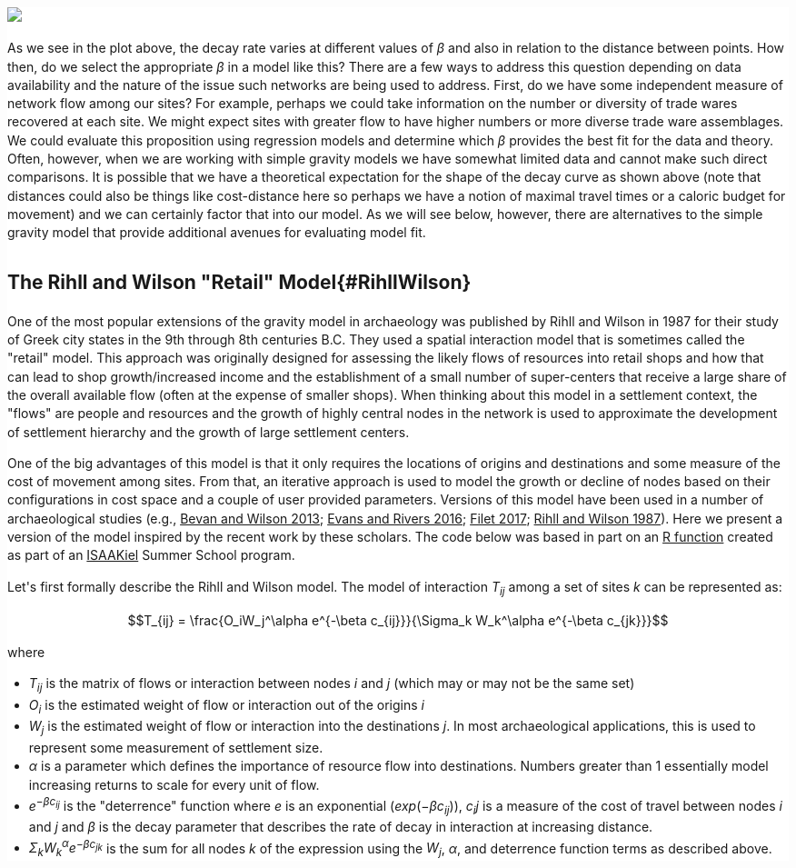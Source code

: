 <img src="08-spatial-interaction_files/figure-html/unnamed-chunk-7-1.png" width="672" />

As we see in the plot above, the decay rate varies at different values of $\beta$ and also in relation to the distance between points. How then, do we select the appropriate $\beta$ in a model like this? There are a few ways to address this question depending on data availability and the nature of the issue such networks are being used to address. First, do we have some independent measure of network flow among our sites? For example, perhaps we could take information on the number or diversity of trade wares recovered at each site. We might expect sites with greater flow to have higher numbers or more diverse trade ware assemblages. We could evaluate this proposition using regression models and determine which $\beta$ provides the best fit for the data and theory. Often, however, when we are working with simple gravity models we have somewhat limited data and cannot make such direct comparisons. It is possible that we have a theoretical expectation for the shape of the decay curve as shown above (note that distances could also be things like cost-distance here so perhaps we have a notion of maximal travel times or a caloric budget for movement) and we can certainly factor that into our model. As we will see below, however, there are alternatives to the simple gravity model that provide additional avenues for evaluating model fit.

## The Rihll and Wilson "Retail" Model{#RihllWilson}

One of the most popular extensions of the gravity model in archaeology was published by Rihll and Wilson in 1987 for their study of Greek city states in the 9th through 8th centuries B.C. They used a spatial interaction model that is sometimes called the "retail" model. This approach was originally designed for assessing the likely flows of resources into retail shops and how that can lead to shop growth/increased income and the establishment of a small number of super-centers that receive a large share of the overall available flow (often at the expense of smaller shops). When thinking about this model in a settlement context, the "flows" are people and resources and the growth of highly central nodes in the network is used to approximate the development of settlement hierarchy and the growth of large settlement centers. 

One of the big advantages of this model is that it only requires the locations of origins and destinations and some measure of the cost of movement among sites. From that, an iterative approach is used to model the growth or decline of nodes based on their configurations in cost space and a couple of user provided parameters. Versions of this model have been used in a number of archaeological studies (e.g., [Bevan and Wilson 2013](https://www.researchgate.net/publication/257154745_Models_of_settlement_hierarchy_based_on_partial_evidence); [Evans and Rivers 2016](https://arxiv.org/abs/1611.07839); [Filet 2017](https://www.frontiersin.org/articles/10.3389/fdigh.2016.00010/full); [Rihll and Wilson 1987](https://www.persee.fr/doc/hism_0982-1783_1987_num_2_1_1300)). Here we present a version of the model inspired by the recent work by these scholars. The code below was based in part on an [R function](https://rdrr.io/github/CRC1266-A2/moin/src/R/Rhill_Wilson_algebraic.R) created as part of an [ISAAKiel](https://isaakiel.github.io/) Summer School program.

Let's first formally describe the Rihll and Wilson model. The model of interaction $T_{ij}$ among a set of sites $k$ can be represented as:

$$T_{ij} = \frac{O_iW_j^\alpha e^{-\beta c_{ij}}}{\Sigma_k W_k^\alpha e^{-\beta c_{jk}}}$$

where

* $T_{ij}$ is the matrix of flows or interaction between nodes $i$ and $j$ (which may or may not be the same set)
* $O_i$ is the estimated weight of flow or interaction out of the origins $i$
* $W_j$ is the estimated weight of flow or interaction into the destinations $j$. In most archaeological applications, this is used to represent some measurement of settlement size.
* $\alpha$ is a parameter which defines the importance of resource flow into destinations. Numbers greater than 1 essentially model increasing returns to scale for every unit of flow.
* $e^{-\beta c_{ij}}$ is the "deterrence" function where $e$ is an exponential ($exp(-\beta c_{ij})$), $c_ij$ is a measure of the cost of travel between nodes $i$ and $j$ and $\beta$ is the decay parameter that describes the rate of decay in interaction at increasing distance.
* $\Sigma_k W_k^\alpha e^{-\beta c_{jk}}$ is the sum for all nodes $k$ of the expression using the $W_j$, $\alpha$, and deterrence function terms as described above.
